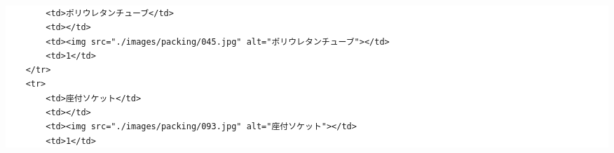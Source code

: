             <td>ポリウレタンチューブ</td>
            <td></td>
            <td><img src="./images/packing/045.jpg" alt="ポリウレタンチューブ"></td>
            <td>1</td>
        </tr>
        <tr>
            <td>座付ソケット</td>
            <td></td>
            <td><img src="./images/packing/093.jpg" alt="座付ソケット"></td>
            <td>1</td>